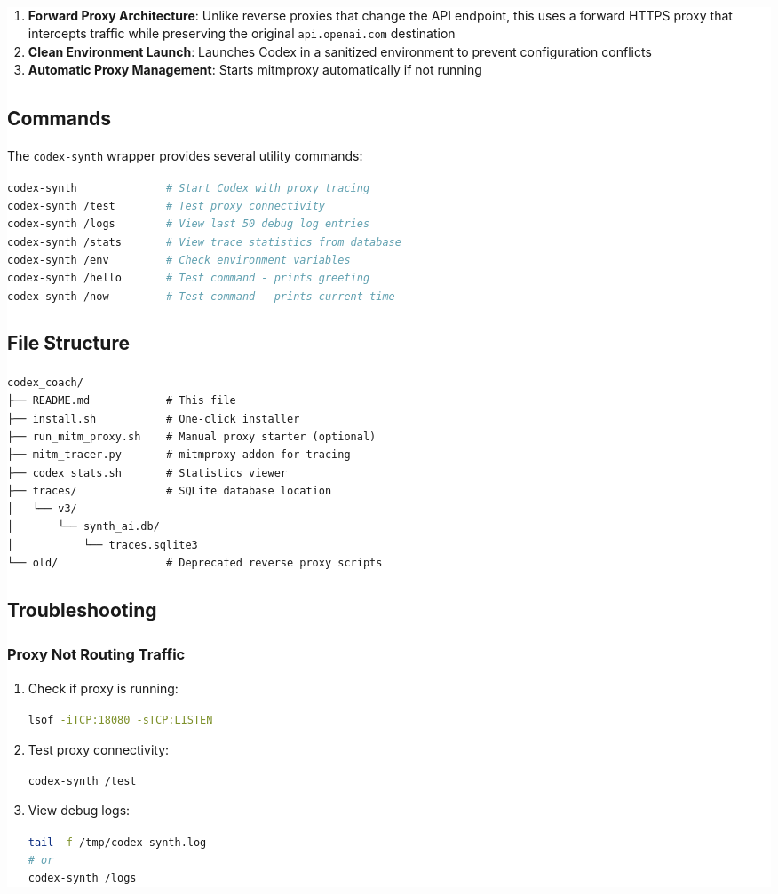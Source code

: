 1. **Forward Proxy Architecture**: Unlike reverse proxies that change the API endpoint, this uses a forward HTTPS proxy that intercepts traffic while preserving the original `api.openai.com` destination
2. **Clean Environment Launch**: Launches Codex in a sanitized environment to prevent configuration conflicts
3. **Automatic Proxy Management**: Starts mitmproxy automatically if not running

## Commands

The `codex-synth` wrapper provides several utility commands:

```bash
codex-synth              # Start Codex with proxy tracing
codex-synth /test        # Test proxy connectivity
codex-synth /logs        # View last 50 debug log entries  
codex-synth /stats       # View trace statistics from database
codex-synth /env         # Check environment variables
codex-synth /hello       # Test command - prints greeting
codex-synth /now         # Test command - prints current time
```

## File Structure

```
codex_coach/
├── README.md            # This file
├── install.sh           # One-click installer
├── run_mitm_proxy.sh    # Manual proxy starter (optional)
├── mitm_tracer.py       # mitmproxy addon for tracing
├── codex_stats.sh       # Statistics viewer
├── traces/              # SQLite database location
│   └── v3/
│       └── synth_ai.db/
│           └── traces.sqlite3
└── old/                 # Deprecated reverse proxy scripts
```

## Troubleshooting

### Proxy Not Routing Traffic

1. Check if proxy is running:
   ```bash
   lsof -iTCP:18080 -sTCP:LISTEN
   ```

2. Test proxy connectivity:
   ```bash
   codex-synth /test
   ```

3. View debug logs:
   ```bash
   tail -f /tmp/codex-synth.log
   # or
   codex-synth /logs
   ```
